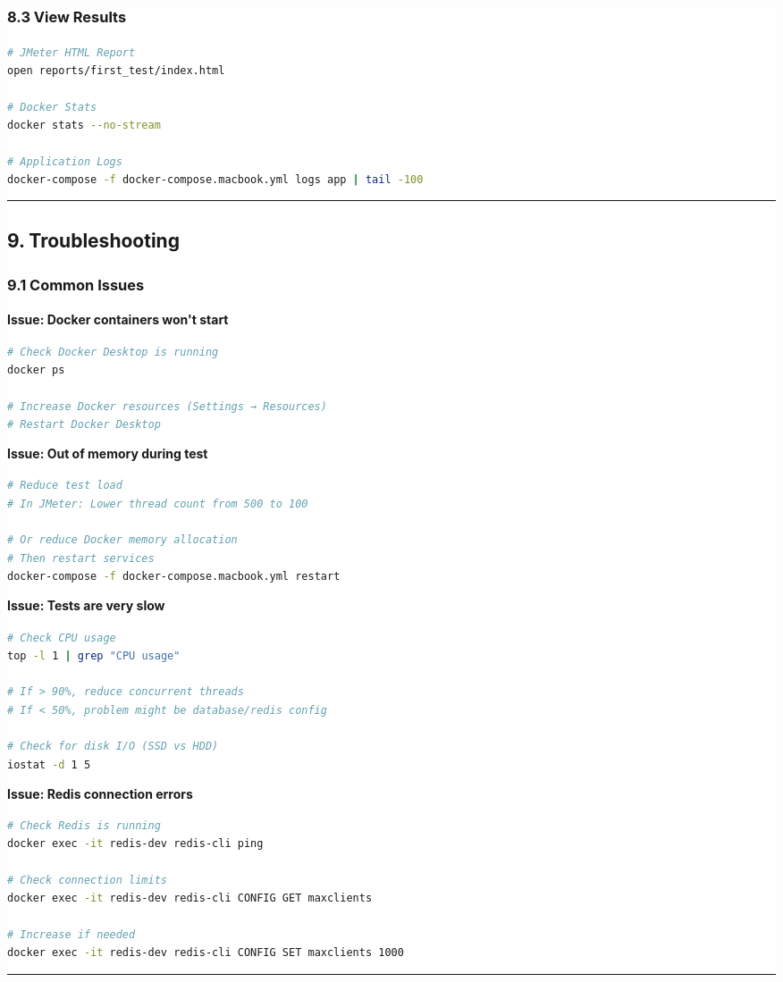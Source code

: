 ### 8.3 View Results

```bash
# JMeter HTML Report
open reports/first_test/index.html

# Docker Stats
docker stats --no-stream

# Application Logs
docker-compose -f docker-compose.macbook.yml logs app | tail -100
```

---

## 9. Troubleshooting

### 9.1 Common Issues

**Issue: Docker containers won't start**
```bash
# Check Docker Desktop is running
docker ps

# Increase Docker resources (Settings → Resources)
# Restart Docker Desktop
```

**Issue: Out of memory during test**
```bash
# Reduce test load
# In JMeter: Lower thread count from 500 to 100

# Or reduce Docker memory allocation
# Then restart services
docker-compose -f docker-compose.macbook.yml restart
```

**Issue: Tests are very slow**
```bash
# Check CPU usage
top -l 1 | grep "CPU usage"

# If > 90%, reduce concurrent threads
# If < 50%, problem might be database/redis config

# Check for disk I/O (SSD vs HDD)
iostat -d 1 5
```

**Issue: Redis connection errors**
```bash
# Check Redis is running
docker exec -it redis-dev redis-cli ping

# Check connection limits
docker exec -it redis-dev redis-cli CONFIG GET maxclients

# Increase if needed
docker exec -it redis-dev redis-cli CONFIG SET maxclients 1000
```

---